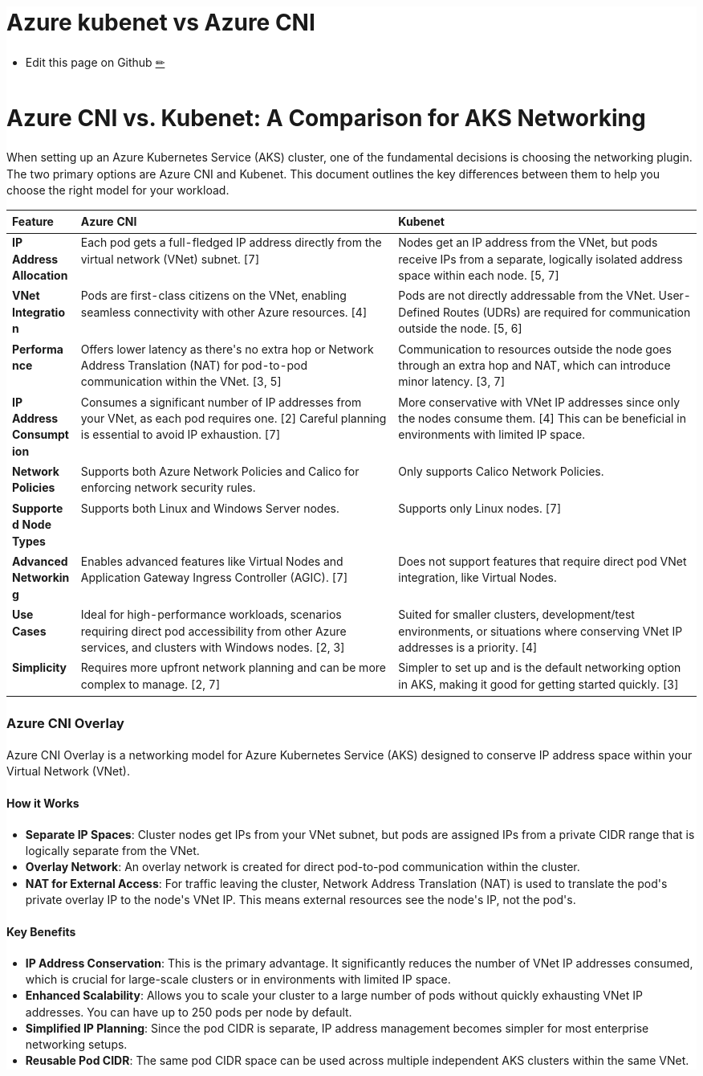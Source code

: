 # Azure kubenet vs Azure CNI
- Edit this page on Github [✏](https://github.com/itzrahulyadav/blogs/edit/main/azure-networking.md)

# Azure CNI vs. Kubenet: A Comparison for AKS Networking

When setting up an Azure Kubernetes Service (AKS) cluster, one of the fundamental decisions is choosing the networking plugin. The two primary options are Azure CNI and Kubenet. This document outlines the key differences between them to help you choose the right model for your workload.

| Feature | Azure CNI | Kubenet |
| :--- | :--- | :--- |
| **IP Address Allocation** | Each pod gets a full-fledged IP address directly from the virtual network (VNet) subnet. [7] | Nodes get an IP address from the VNet, but pods receive IPs from a separate, logically isolated address space within each node. [5, 7] |
| **VNet Integration** | Pods are first-class citizens on the VNet, enabling seamless connectivity with other Azure resources. [4] | Pods are not directly addressable from the VNet. User-Defined Routes (UDRs) are required for communication outside the node. [5, 6] |
| **Performance** | Offers lower latency as there's no extra hop or Network Address Translation (NAT) for pod-to-pod communication within the VNet. [3, 5] | Communication to resources outside the node goes through an extra hop and NAT, which can introduce minor latency. [3, 7] |
| **IP Address Consumption** | Consumes a significant number of IP addresses from your VNet, as each pod requires one. [2] Careful planning is essential to avoid IP exhaustion. [7] | More conservative with VNet IP addresses since only the nodes consume them. [4] This can be beneficial in environments with limited IP space. |
| **Network Policies** | Supports both Azure Network Policies and Calico for enforcing network security rules. | Only supports Calico Network Policies. |
| **Supported Node Types**| Supports both Linux and Windows Server nodes. | Supports only Linux nodes. [7] |
| **Advanced Networking** | Enables advanced features like Virtual Nodes and Application Gateway Ingress Controller (AGIC). [7] | Does not support features that require direct pod VNet integration, like Virtual Nodes. |
| **Use Cases** | Ideal for high-performance workloads, scenarios requiring direct pod accessibility from other Azure services, and clusters with Windows nodes. [2, 3] | Suited for smaller clusters, development/test environments, or situations where conserving VNet IP addresses is a priority. [4] |
| **Simplicity** | Requires more upfront network planning and can be more complex to manage. [2, 7] | Simpler to set up and is the default networking option in AKS, making it good for getting started quickly. [3] |



### Azure CNI Overlay

Azure CNI Overlay is a networking model for Azure Kubernetes Service (AKS) designed to conserve IP address space within your Virtual Network (VNet).

#### How it Works

*   **Separate IP Spaces**: Cluster nodes get IPs from your VNet subnet, but pods are assigned IPs from a private CIDR range that is logically separate from the VNet.
*   **Overlay Network**: An overlay network is created for direct pod-to-pod communication within the cluster.
*   **NAT for External Access**: For traffic leaving the cluster, Network Address Translation (NAT) is used to translate the pod's private overlay IP to the node's VNet IP. This means external resources see the node's IP, not the pod's.

#### Key Benefits

*   **IP Address Conservation**: This is the primary advantage. It significantly reduces the number of VNet IP addresses consumed, which is crucial for large-scale clusters or in environments with limited IP space.
*   **Enhanced Scalability**: Allows you to scale your cluster to a large number of pods without quickly exhausting VNet IP addresses. You can have up to 250 pods per node by default.
*   **Simplified IP Planning**: Since the pod CIDR is separate, IP address management becomes simpler for most enterprise networking setups.
*   **Reusable Pod CIDR**: The same pod CIDR space can be used across multiple independent AKS clusters within the same VNet.

